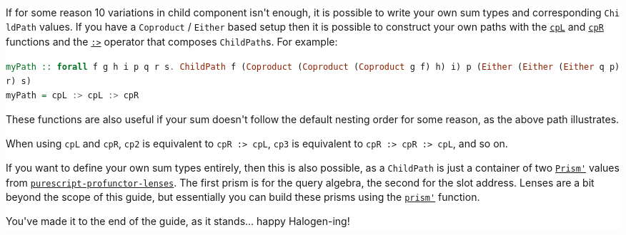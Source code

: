 If for some reason 10 variations in child component isn't enough, it is possible to write your own sum types and corresponding `ChildPath` values. If you have a `Coproduct` / `Either` based setup then it is possible to construct your own paths with the [`cpL`][Halogen.Component.ChildPath.cpL] and [`cpR`][Halogen.Component.ChildPath.cpR] functions and the [`:>`][Halogen.Component.ChildPath.compose] operator that composes `ChildPath`s. For example:

``` purescript
myPath :: forall f g h i p q r s. ChildPath f (Coproduct (Coproduct (Coproduct g f) h) i) p (Either (Either (Either q p) r) s)
myPath = cpL :> cpL :> cpR
```

These functions are also useful if your sum doesn't follow the default nesting order for some reason, as the above path illustrates.

When using `cpL` and `cpR`, `cp2` is equivalent to `cpR :> cpL`, `cp3` is equivalent to `cpR :> cpR :> cpL`, and so on.

If you want to define your own sum types entirely, then this is also possible, as a `ChildPath` is just a container of two [`Prism'`][Data.Lens.Types.Prism'] values from [`purescript-profunctor-lenses`][purescript-profunctor-lenses]. The first prism is for the query algebra, the second for the slot address. Lenses are a bit beyond the scope of this guide, but essentially you can build these prisms using the [`prism'`][Data.Lens.Prism.prism'] function.

You've made it to the end of the guide, as it stands... happy Halogen-ing!

[purescript-profunctor-lenses]: https://github.com/purescript-contrib/purescript-profunctor-lenses

[Data.Either.Nested]: https://pursuit.purescript.org/packages/purescript-either/4.0.0/docs/Data.Either.Nested "Data.Either.Nested"
[Data.Either.Nested.Either2]: https://pursuit.purescript.org/packages/purescript-either/4.0.0/docs/Data.Either.Nested#t:Either2 "Data.Either.Nested.Either2"
[Data.Functor.Coproduct.Coproduct]: https://pursuit.purescript.org/packages/purescript-functors/3.0.0/docs/Data.Functor.Coproduct#t:Coproduct "Data.Functor.Coproduct.Coproduct"
[Data.Functor.Coproduct.Nested]: https://pursuit.purescript.org/packages/purescript-functors/3.0.0/docs/Data.Functor.Coproduct.Nested "Data.Functor.Coproduct.Nested"
[Data.Functor.Coproduct.Nested.Coproduct2]: https://pursuit.purescript.org/packages/purescript-functors/3.0.0/docs/Data.Functor.Coproduct.Nested#t:Coproduct2 "Data.Functor.Coproduct.Nested.Coproduct2"
[Data.Lens.Prism.prism']: https://pursuit.purescript.org/packages/purescript-profunctor-lenses/3.2.0/docs/Data.Lens.Prism#v:prism' "Data.Lens.Prism.prism'"
[Data.Lens.Types.Prism']: https://pursuit.purescript.org/packages/purescript-profunctor-lenses/3.2.0/docs/Data.Lens.Types#t:Prism' "Data.Lens.Types.Prism'"
[Halogen.Component.ChildPath.ChildPath]: https://pursuit.purescript.org/packages/purescript-halogen/docs/Halogen.Component.ChildPath#t:ChildPath "Halogen.Component.ChildPath.ChildPath"
[Halogen.Component.ChildPath.compose]: https://pursuit.purescript.org/packages/purescript-halogen/docs/Halogen.Component.ChildPath#v:compose "Halogen.Component.ChildPath.compose"
[Halogen.Component.ChildPath.cp1]: https://pursuit.purescript.org/packages/purescript-halogen/docs/Halogen.Component.ChildPath#v:cp1 "Halogen.Component.ChildPath.cp1"
[Halogen.Component.ChildPath.cp10]: https://pursuit.purescript.org/packages/purescript-halogen/docs/Halogen.Component.ChildPath#v:cp10 "Halogen.Component.ChildPath.cp10"
[Halogen.Component.ChildPath.cpL]: https://pursuit.purescript.org/packages/purescript-halogen/docs/Halogen.Component.ChildPath#v:cpL "Halogen.Component.ChildPath.cpL"
[Halogen.Component.ChildPath.cpR]: https://pursuit.purescript.org/packages/purescript-halogen/docs/Halogen.Component.ChildPath#v:cpR "Halogen.Component.ChildPath.cpR"
[Halogen.Component.ChildPath]: https://pursuit.purescript.org/packages/purescript-halogen/docs/Halogen.Component.ChildPath "Halogen.Component.ChildPath"
[Halogen.Component.parentComponent]: https://pursuit.purescript.org/packages/purescript-halogen/docs/Halogen.Component#v:parentComponent "Halogen.Component.parentComponent"
[Halogen.Component.ParentDSL]: https://pursuit.purescript.org/packages/purescript-halogen/docs/Halogen.Component#t:ParentDSL "Halogen.Component.ParentDSL"
[Halogen.Component.ParentHTML]: https://pursuit.purescript.org/packages/purescript-halogen/docs/Halogen.Component#t:ParentHTML "Halogen.Component.ParentHTML"
[Halogen.HTML.slot']: https://pursuit.purescript.org/packages/purescript-halogen/docs/Halogen.HTML#v:slot' "Halogen.HTML.slot'"
[Halogen.HTML.slot]: https://pursuit.purescript.org/packages/purescript-halogen/docs/Halogen.HTML#v:slot "Halogen.HTML.slot"
[Halogen.Query.HalogenM]: https://pursuit.purescript.org/packages/purescript-halogen/docs/Halogen.Query#t:HalogenM "Halogen.Query.HalogenM"
[Halogen.Query.query']: https://pursuit.purescript.org/packages/purescript-halogen/docs/Halogen.Query#v:query' "Halogen.Query.query'"
[Halogen.Query.query]: https://pursuit.purescript.org/packages/purescript-halogen/docs/Halogen.Query#v:query "Halogen.Query.query"
[Halogen.Query.queryAll']: https://pursuit.purescript.org/packages/purescript-halogen/docs/Halogen.Query#v:queryAll' "Halogen.Query.queryAll'"
[Halogen.Query.queryAll]: https://pursuit.purescript.org/packages/purescript-halogen/docs/Halogen.Query#v:queryAll "Halogen.Query.queryAll"
[Data.Void.absurd]: https://pursuit.purescript.org/packages/purescript-prelude/4.0.0/docs/Data.Void#v:absurd "Data.Void.absurd"
